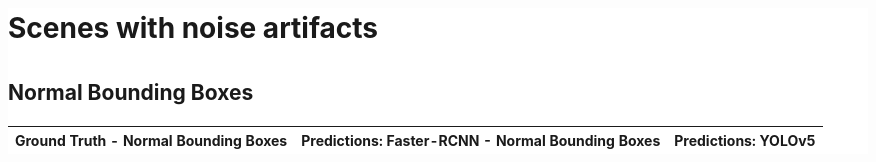# Scenes with noise artifacts

## Normal Bounding Boxes

| Ground Truth - Normal Bounding Boxes                              |Predictions: Faster-RCNN - Normal Bounding Boxes| Predictions: YOLOv5
:------------------------------------------------------------------:|:----------------------------------------------------------:|:-----------------: